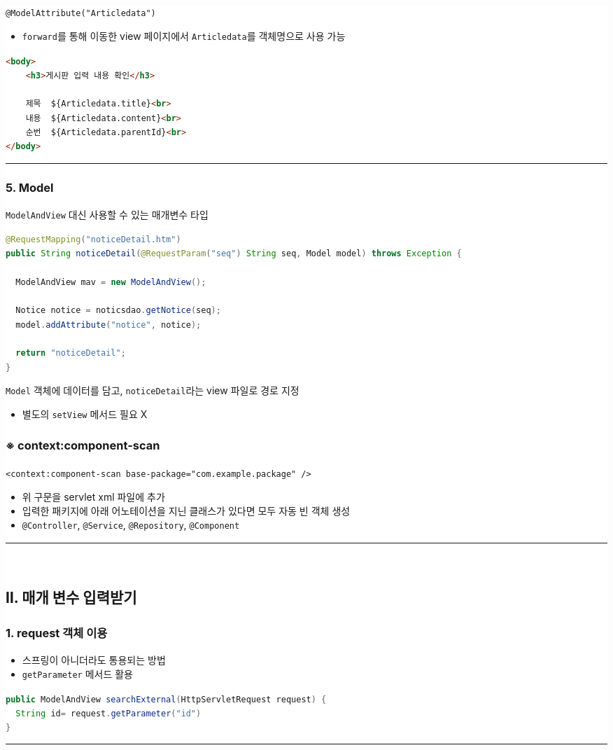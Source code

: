 `@ModelAttribute("Articledata")`
- `forward`를 통해 이동한 view 페이지에서 `Articledata`를 객체명으로 사용 가능

```html
<body>
	<h3>게시판 입력 내용 확인</h3>

	제목  ${Articledata.title}<br>
	내용  ${Articledata.content}<br>
	순번  ${Articledata.parentId}<br> 
</body>
```

---

### 5. Model

`ModelAndView` 대신 사용할 수 있는 매개변수 타입

```java
@RequestMapping("noticeDetail.htm")
public String noticeDetail(@RequestParam("seq") String seq, Model model) throws Exception {

  ModelAndView mav = new ModelAndView();
  
  Notice notice = noticsdao.getNotice(seq);
  model.addAttribute("notice", notice);
  
  return "noticeDetail";
}
```

`Model` 객체에 데이터를 담고, `noticeDetail`라는 view 파일로 경로 지정
- 별도의 `setView` 메서드 필요 X

### ※ context:component-scan

`<context:component-scan base-package="com.example.package" />`
- 위 구문을 servlet xml 파일에 추가
- 입력한 패키지에 아래 어노테이션을 지닌 클래스가 있다면 모두 자동 빈 객체 생성
- `@Controller`, `@Service`, `@Repository`, `@Component`

---
<br>

## Ⅱ. 매개 변수 입력받기

### 1. request 객체 이용

- 스프링이 아니더라도 통용되는 방법
- `getParameter` 메서드 활용

```java
public ModelAndView searchExternal(HttpServletRequest request) {
  String id= request.getParameter("id")
} 
```

---